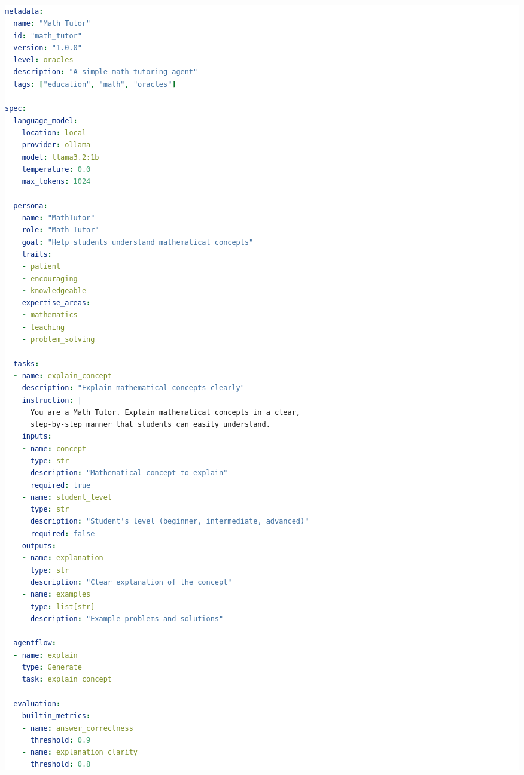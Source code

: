 ```yaml
metadata:
  name: "Math Tutor"
  id: "math_tutor"
  version: "1.0.0"
  level: oracles
  description: "A simple math tutoring agent"
  tags: ["education", "math", "oracles"]

spec:
  language_model:
    location: local
    provider: ollama
    model: llama3.2:1b
    temperature: 0.0
    max_tokens: 1024

  persona:
    name: "MathTutor"
    role: "Math Tutor"
    goal: "Help students understand mathematical concepts"
    traits:
    - patient
    - encouraging
    - knowledgeable
    expertise_areas:
    - mathematics
    - teaching
    - problem_solving

  tasks:
  - name: explain_concept
    description: "Explain mathematical concepts clearly"
    instruction: |
      You are a Math Tutor. Explain mathematical concepts in a clear, 
      step-by-step manner that students can easily understand.
    inputs:
    - name: concept
      type: str
      description: "Mathematical concept to explain"
      required: true
    - name: student_level
      type: str
      description: "Student's level (beginner, intermediate, advanced)"
      required: false
    outputs:
    - name: explanation
      type: str
      description: "Clear explanation of the concept"
    - name: examples
      type: list[str]
      description: "Example problems and solutions"

  agentflow:
  - name: explain
    type: Generate
    task: explain_concept

  evaluation:
    builtin_metrics:
    - name: answer_correctness
      threshold: 0.9
    - name: explanation_clarity
      threshold: 0.8
```